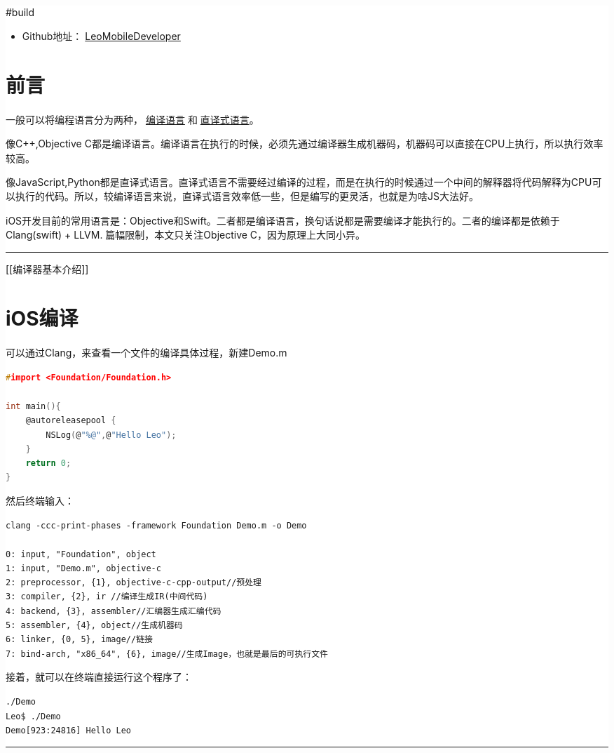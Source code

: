 #build 


* Github地址： [LeoMobileDeveloper](https://github.com/LeoMobileDeveloper)

# 前言

一般可以将编程语言分为两种， [编译语言](https://zh.wikipedia.org/wiki/%E7%B7%A8%E8%AD%AF%E8%AA%9E%E8%A8%80) 和 [直译式语言](https://en.wikipedia.org/wiki/Interpreted_language)。

像C++,Objective C都是编译语言。编译语言在执行的时候，必须先通过编译器生成机器码，机器码可以直接在CPU上执行，所以执行效率较高。

像JavaScript,Python都是直译式语言。直译式语言不需要经过编译的过程，而是在执行的时候通过一个中间的解释器将代码解释为CPU可以执行的代码。所以，较编译语言来说，直译式语言效率低一些，但是编写的更灵活，也就是为啥JS大法好。

iOS开发目前的常用语言是：Objective和Swift。二者都是编译语言，换句话说都是需要编译才能执行的。二者的编译都是依赖于Clang(swift) + LLVM. 篇幅限制，本文只关注Objective C，因为原理上大同小异。

---

[[编译器基本介绍]]

# iOS编译

可以通过Clang，来查看一个文件的编译具体过程，新建Demo.m

```c
#import <Foundation/Foundation.h>
  
int main(){
    @autoreleasepool {
        NSLog(@"%@",@"Hello Leo");
    }
    return 0;
}
```

然后终端输入：

```shell
clang -ccc-print-phases -framework Foundation Demo.m -o Demo 

0: input, "Foundation", object 
1: input, "Demo.m", objective-c
2: preprocessor, {1}, objective-c-cpp-output//预处理
3: compiler, {2}, ir //编译生成IR(中间代码)
4: backend, {3}, assembler//汇编器生成汇编代码
5: assembler, {4}, object//生成机器码
6: linker, {0, 5}, image//链接
7: bind-arch, "x86_64", {6}, image//生成Image，也就是最后的可执行文件
```

接着，就可以在终端直接运行这个程序了：

```shell
./Demo
Leo$ ./Demo 
Demo[923:24816] Hello Leo
```

---